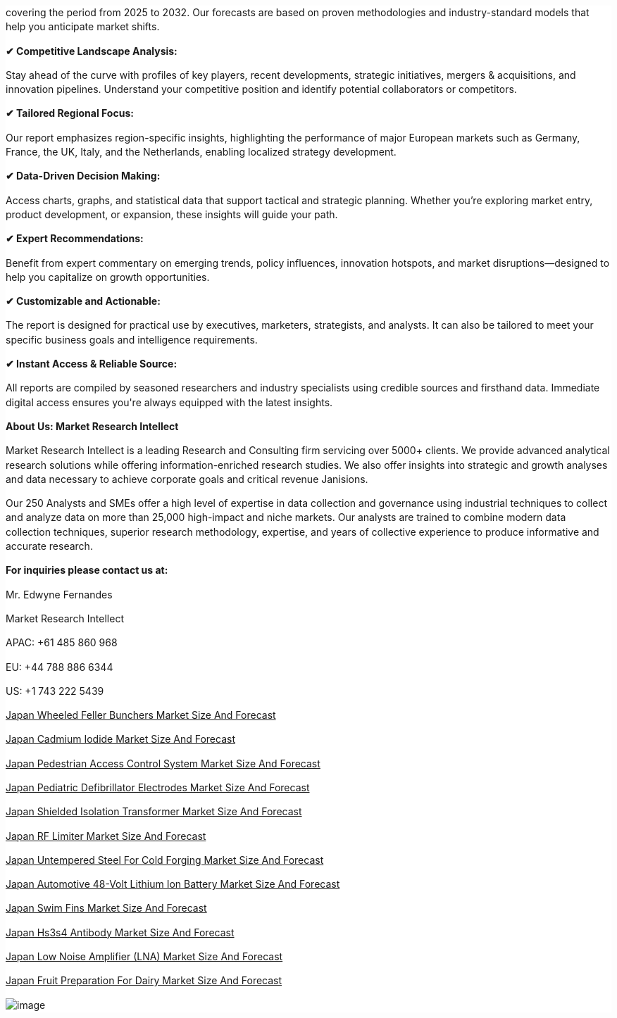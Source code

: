 covering the period from 2025 to 2032. Our forecasts are based on proven methodologies and industry-standard models that help you anticipate market shifts.</p><p><strong>✔ Competitive Landscape Analysis:</strong></p><p>Stay ahead of the curve with profiles of key players, recent developments, strategic initiatives, mergers &amp; acquisitions, and innovation pipelines. Understand your competitive position and identify potential collaborators or competitors.</p><p><strong>✔ Tailored Regional Focus:</strong></p><p>Our report emphasizes region-specific insights, highlighting the performance of major European markets such as Germany, France, the UK, Italy, and the Netherlands, enabling localized strategy development.</p><p><strong>✔ Data-Driven Decision Making:</strong></p><p>Access charts, graphs, and statistical data that support tactical and strategic planning. Whether you&rsquo;re exploring market entry, product development, or expansion, these insights will guide your path.</p><p><strong>✔ Expert Recommendations:</strong></p><p>Benefit from expert commentary on emerging trends, policy influences, innovation hotspots, and market disruptions&mdash;designed to help you capitalize on growth opportunities.</p><p><strong>✔ Customizable and Actionable:</strong></p><p>The report is designed for practical use by executives, marketers, strategists, and analysts. It can also be tailored to meet your specific business goals and intelligence requirements.</p><p><strong>✔ Instant Access &amp; Reliable Source:</strong></p><p>All reports are compiled by seasoned researchers and industry specialists using credible sources and firsthand data. Immediate digital access ensures you're always equipped with the latest insights.</p><p><strong><span class="font-[700]">About Us: Market Research Intellect</span></strong></p><p><span class="">Market Research Intellect is a leading Research and Consulting firm servicing over 5000+ clients. We provide advanced analytical research solutions while offering information-enriched research studies.&nbsp;</span>We also offer insights into strategic and growth analyses and data necessary to achieve corporate goals and critical revenue Janisions.</p><p><span class="">Our 250 Analysts and SMEs offer a high level of expertise in data collection and governance using industrial techniques to collect and analyze data on more than 25,000 high-impact and niche markets. Our analysts are trained to combine modern data collection techniques, superior research methodology, expertise, and years of collective experience to produce informative and accurate research.</span></p><p><strong>For inquiries please contact us at:</strong></p><p>Mr. Edwyne Fernandes</p><p>Market Research Intellect</p><p>APAC: +61 485 860 968</p><p>EU: +44 788 886 6344</p><p>US: +1 743 222 5439</p><p><a href="https://github.com/Gomati12/Hub-9/blob/main/Wheeled-Feller-Bunchers-Market/Wheeled-Feller-Bunchers-Market.md">Japan Wheeled Feller Bunchers Market Size And Forecast</a></p><p><a href="https://github.com/Gomati12/Hub-9/blob/main/Cadmium-Iodide-Market/Cadmium-Iodide-Market.md">Japan Cadmium Iodide Market Size And Forecast</a></p><p><a href="https://github.com/Gomati12/Hub-9/blob/main/Pedestrian-Access-Control-System-Market/Pedestrian-Access-Control-System-Market.md">Japan Pedestrian Access Control System Market Size And Forecast</a></p><p><a href="https://github.com/Gomati12/Hub-9/blob/main/Pediatric-Defibrillator-Electrodes-Market/Pediatric-Defibrillator-Electrodes-Market.md">Japan Pediatric Defibrillator Electrodes Market Size And Forecast</a></p><p><a href="https://github.com/Gomati12/Hub-9/blob/main/Shielded-Isolation-Transformer-Market/Shielded-Isolation-Transformer-Market.md">Japan Shielded Isolation Transformer Market Size And Forecast</a></p><p><a href="https://github.com/Gomati12/Hub-9/blob/main/RF-Limiter-Market/RF-Limiter-Market.md">Japan RF Limiter Market Size And Forecast</a></p><p><a href="https://github.com/Gomati12/Hub-9/blob/main/Untempered-Steel-For-Cold-Forging-Market/Untempered-Steel-For-Cold-Forging-Market.md">Japan Untempered Steel For Cold Forging Market Size And Forecast</a></p><p><a href="https://github.com/Gomati12/Hub-9/blob/main/Automotive-48-Volt-Lithium-Ion-Battery-Market/Automotive-48-Volt-Lithium-Ion-Battery-Market.md">Japan Automotive 48-Volt Lithium Ion Battery Market Size And Forecast</a></p><p><a href="https://github.com/Gomati12/Hub-9/blob/main/Swim-Fins-Market/Swim-Fins-Market.md">Japan Swim Fins Market Size And Forecast</a></p><p><a href="https://github.com/Gomati12/Hub-9/blob/main/Hs3s4-Antibody-Market/Hs3s4-Antibody-Market.md">Japan Hs3s4 Antibody Market Size And Forecast</a></p><p><a href="https://github.com/Gomati12/Hub-9/blob/main/Low-Noise-Amplifier-(LNA)-Market/Low-Noise-Amplifier-(LNA)-Market.md">Japan Low Noise Amplifier (LNA) Market Size And Forecast</a></p><p><a href="https://github.com/Gomati12/Hub-9/blob/main/Fruit-Preparation-For-Dairy-Market/Fruit-Preparation-For-Dairy-Market.md">Japan Fruit Preparation For Dairy Market Size And Forecast</a></p>
![image](https://github.com/user-attachments/assets/a40cbf87-6986-47eb-8a86-e984d89020a4)
